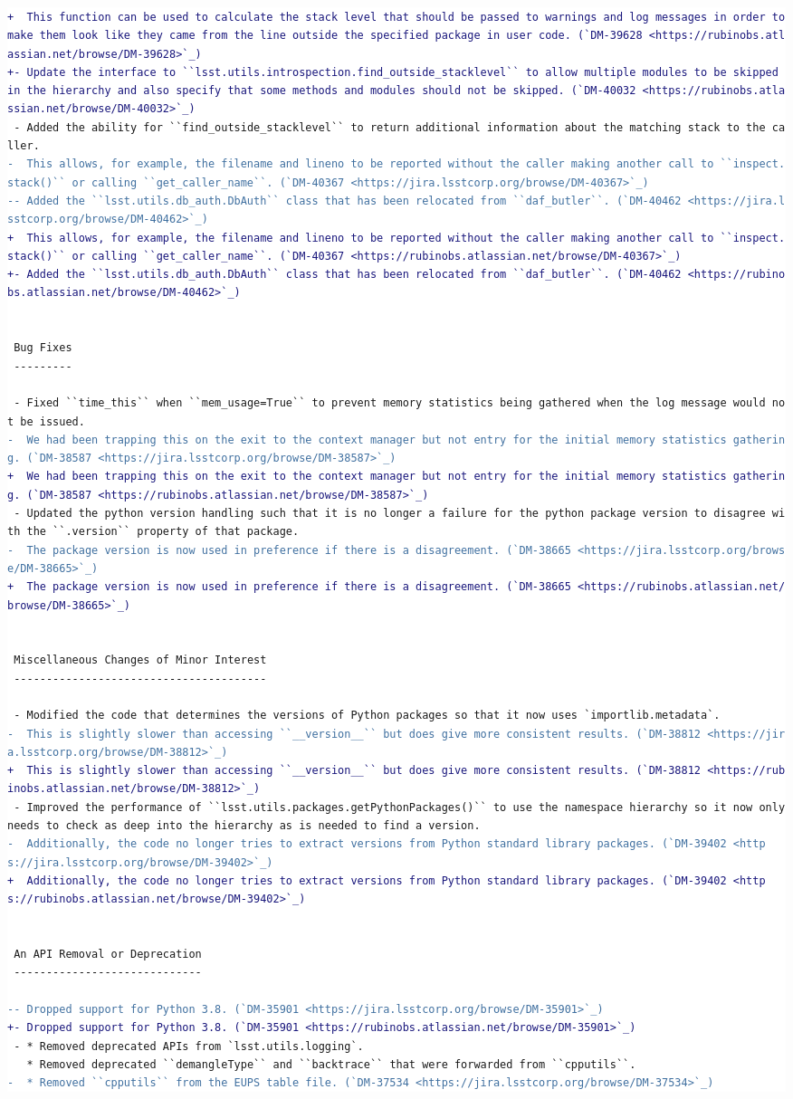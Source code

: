 ```diff
+  This function can be used to calculate the stack level that should be passed to warnings and log messages in order to make them look like they came from the line outside the specified package in user code. (`DM-39628 <https://rubinobs.atlassian.net/browse/DM-39628>`_)
+- Update the interface to ``lsst.utils.introspection.find_outside_stacklevel`` to allow multiple modules to be skipped in the hierarchy and also specify that some methods and modules should not be skipped. (`DM-40032 <https://rubinobs.atlassian.net/browse/DM-40032>`_)
 - Added the ability for ``find_outside_stacklevel`` to return additional information about the matching stack to the caller.
-  This allows, for example, the filename and lineno to be reported without the caller making another call to ``inspect.stack()`` or calling ``get_caller_name``. (`DM-40367 <https://jira.lsstcorp.org/browse/DM-40367>`_)
-- Added the ``lsst.utils.db_auth.DbAuth`` class that has been relocated from ``daf_butler``. (`DM-40462 <https://jira.lsstcorp.org/browse/DM-40462>`_)
+  This allows, for example, the filename and lineno to be reported without the caller making another call to ``inspect.stack()`` or calling ``get_caller_name``. (`DM-40367 <https://rubinobs.atlassian.net/browse/DM-40367>`_)
+- Added the ``lsst.utils.db_auth.DbAuth`` class that has been relocated from ``daf_butler``. (`DM-40462 <https://rubinobs.atlassian.net/browse/DM-40462>`_)
 
 
 Bug Fixes
 ---------
 
 - Fixed ``time_this`` when ``mem_usage=True`` to prevent memory statistics being gathered when the log message would not be issued.
-  We had been trapping this on the exit to the context manager but not entry for the initial memory statistics gathering. (`DM-38587 <https://jira.lsstcorp.org/browse/DM-38587>`_)
+  We had been trapping this on the exit to the context manager but not entry for the initial memory statistics gathering. (`DM-38587 <https://rubinobs.atlassian.net/browse/DM-38587>`_)
 - Updated the python version handling such that it is no longer a failure for the python package version to disagree with the ``.version`` property of that package.
-  The package version is now used in preference if there is a disagreement. (`DM-38665 <https://jira.lsstcorp.org/browse/DM-38665>`_)
+  The package version is now used in preference if there is a disagreement. (`DM-38665 <https://rubinobs.atlassian.net/browse/DM-38665>`_)
 
 
 Miscellaneous Changes of Minor Interest
 ---------------------------------------
 
 - Modified the code that determines the versions of Python packages so that it now uses `importlib.metadata`.
-  This is slightly slower than accessing ``__version__`` but does give more consistent results. (`DM-38812 <https://jira.lsstcorp.org/browse/DM-38812>`_)
+  This is slightly slower than accessing ``__version__`` but does give more consistent results. (`DM-38812 <https://rubinobs.atlassian.net/browse/DM-38812>`_)
 - Improved the performance of ``lsst.utils.packages.getPythonPackages()`` to use the namespace hierarchy so it now only needs to check as deep into the hierarchy as is needed to find a version.
-  Additionally, the code no longer tries to extract versions from Python standard library packages. (`DM-39402 <https://jira.lsstcorp.org/browse/DM-39402>`_)
+  Additionally, the code no longer tries to extract versions from Python standard library packages. (`DM-39402 <https://rubinobs.atlassian.net/browse/DM-39402>`_)
 
 
 An API Removal or Deprecation
 -----------------------------
 
-- Dropped support for Python 3.8. (`DM-35901 <https://jira.lsstcorp.org/browse/DM-35901>`_)
+- Dropped support for Python 3.8. (`DM-35901 <https://rubinobs.atlassian.net/browse/DM-35901>`_)
 - * Removed deprecated APIs from `lsst.utils.logging`.
   * Removed deprecated ``demangleType`` and ``backtrace`` that were forwarded from ``cpputils``.
-  * Removed ``cpputils`` from the EUPS table file. (`DM-37534 <https://jira.lsstcorp.org/browse/DM-37534>`_)
```